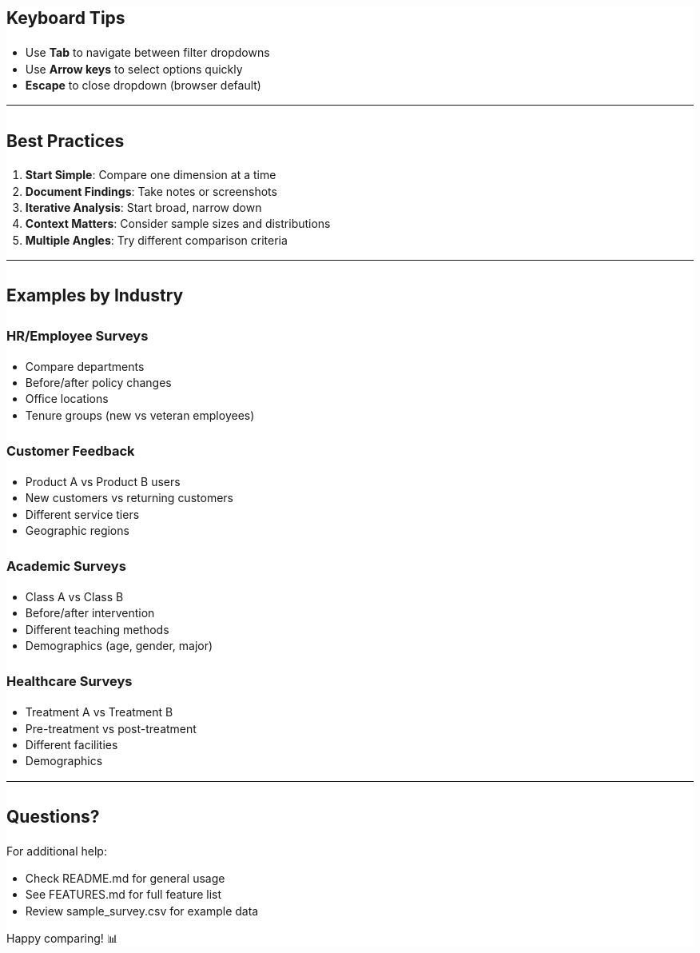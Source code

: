
## Keyboard Tips

- Use **Tab** to navigate between filter dropdowns
- Use **Arrow keys** to select options quickly
- **Escape** to close dropdown (browser default)

---

## Best Practices

1. **Start Simple**: Compare one dimension at a time
2. **Document Findings**: Take notes or screenshots
3. **Iterative Analysis**: Start broad, narrow down
4. **Context Matters**: Consider sample sizes and distributions
5. **Multiple Angles**: Try different comparison criteria

---

## Examples by Industry

### HR/Employee Surveys
- Compare departments
- Before/after policy changes
- Office locations
- Tenure groups (new vs veteran employees)

### Customer Feedback
- Product A vs Product B users
- New customers vs returning customers
- Different service tiers
- Geographic regions

### Academic Surveys
- Class A vs Class B
- Before/after intervention
- Different teaching methods
- Demographics (age, gender, major)

### Healthcare Surveys
- Treatment A vs Treatment B
- Pre-treatment vs post-treatment
- Different facilities
- Demographics

---

## Questions?

For additional help:
- Check README.md for general usage
- See FEATURES.md for full feature list
- Review sample_survey.csv for example data

Happy comparing! 📊
